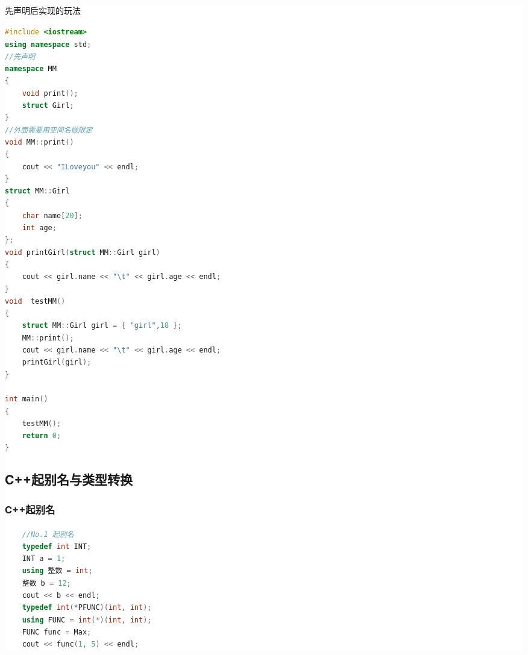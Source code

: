 先声明后实现的玩法

```c++
#include <iostream>
using namespace std;
//先声明
namespace MM 
{
	void print();
	struct Girl;
}
//外面需要用空间名做限定
void MM::print() 
{
	cout << "ILoveyou" << endl;
}
struct MM::Girl 
{
	char name[20];
	int age;
};
void printGirl(struct MM::Girl girl) 
{
	cout << girl.name << "\t" << girl.age << endl;
}
void  testMM() 
{
	struct MM::Girl girl = { "girl",18 };
	MM::print();
	cout << girl.name << "\t" << girl.age << endl;
	printGirl(girl);
}

int main() 
{
	testMM();
	return 0;
}
```

## C++起别名与类型转换

### C++起别名

```c++
	//No.1 起别名
	typedef int INT;
	INT a = 1;
	using 整数 = int;
	整数 b = 12;
	cout << b << endl;
	typedef int(*PFUNC)(int, int);
	using FUNC = int(*)(int, int);
	FUNC func = Max;
	cout << func(1, 5) << endl;
```
